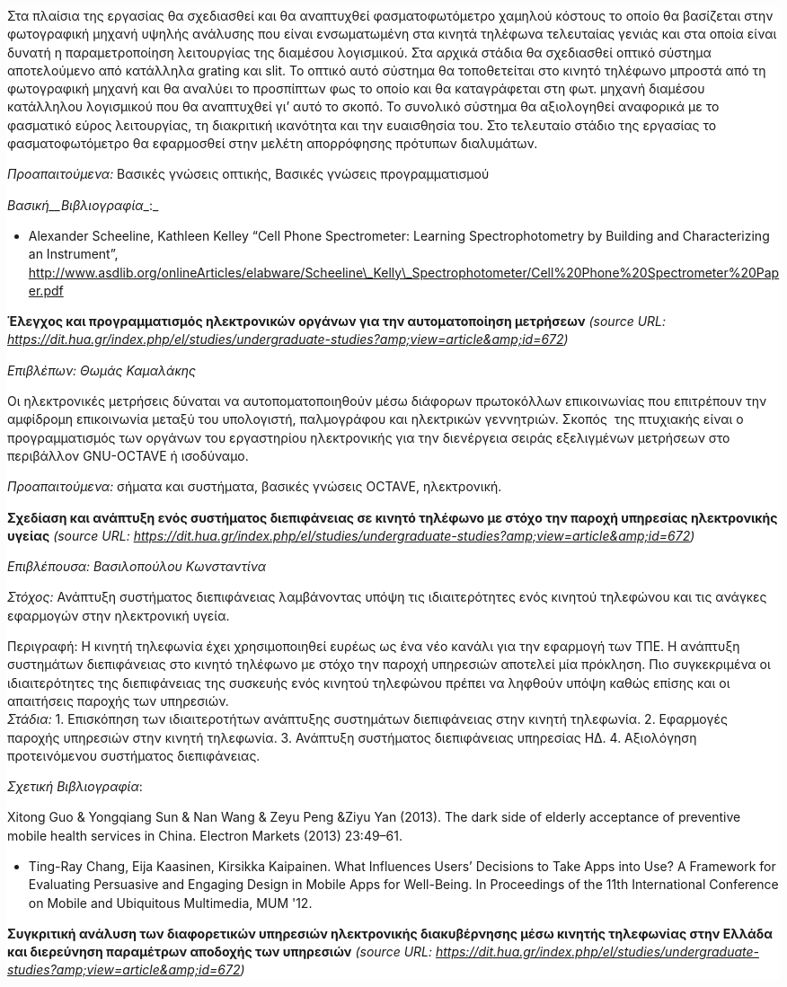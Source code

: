 Στα πλαίσια της εργασίας θα σχεδιασθεί και θα αναπτυχθεί φασματοφωτόμετρο χαμηλού κόστους το οποίο θα βασίζεται στην φωτογραφική μηχανή υψηλής ανάλυσης που είναι ενσωματωμένη στα κινητά τηλέφωνα τελευταίας γενιάς και στα οποία είναι δυνατή η παραμετροποίηση λειτουργίας της διαμέσου λογισμικού. Στα αρχικά στάδια θα σχεδιασθεί οπτικό σύστημα αποτελούμενο από κατάλληλα grating και slit. Το οπτικό αυτό σύστημα θα τοποθετείται στο κινητό τηλέφωνο μπροστά από τη φωτογραφική μηχανή και θα αναλύει το προσπίπτων φως το οποίο και θα καταγράφεται στη φωτ. μηχανή διαμέσου κατάλληλου λογισμικού που θα αναπτυχθεί γι’ αυτό το σκοπό. Το συνολικό σύστημα θα αξιολογηθεί αναφορικά με το φασματικό εύρος λειτουργίας, τη διακριτική ικανότητα και την ευαισθησία του. Στο τελευταίο στάδιο της εργασίας το φασματοφωτόμετρο θα εφαρμοσθεί στην μελέτη απορρόφησης πρότυπων διαλυμάτων.

_Προαπαιτούμενα:_ Βασικές γνώσεις οπτικής, Βασικές γνώσεις προγραμματισμού

_Βασική__Βιβλιογραφία__:_

*   Alexander Scheeline, Kathleen Kelley “Cell Phone Spectrometer: Learning Spectrophotometry by Building and Characterizing an Instrument”, http://www.asdlib.org/onlineArticles/elabware/Scheeline\_Kelly\_Spectrophotometer/Cell%20Phone%20Spectrometer%20Paper.pdf

**Έλεγχος και προγραμματισμός ηλεκτρονικών οργάνων για την αυτοματοποίηση μετρήσεων**  *(source URL: https://dit.hua.gr/index.php/el/studies/undergraduate-studies?amp;view=article&amp;id=672)*

_Επιβλέπων: Θωμάς Καμαλάκης_

Οι ηλεκτρονικές μετρήσεις δύναται να αυτοποματοποιηθούν μέσω διάφορων πρωτοκόλλων επικοινωνίας που επιτρέπουν την αμφίδρομη επικοινωνία μεταξύ του υπολογιστή, παλμογράφου και ηλεκτρικών γεννητριών. Σκοπός  της πτυχιακής είναι ο προγραμματισμός των οργάνων του εργαστηρίου ηλεκτρονικής για την διενέργεια σειράς εξελιγμένων μετρήσεων στο περιβάλλον GNU-OCTAVE ή ισοδύναμο.

_Προαπαιτούμενα:_ σήματα και συστήματα, βασικές γνώσεις OCTAVE, ηλεκτρονική.

**Σχεδίαση και ανάπτυξη ενός συστήματος διεπιφάνειας σε κινητό τηλέφωνο με στόχο την παροχή υπηρεσίας ηλεκτρονικής υγείας**  *(source URL: https://dit.hua.gr/index.php/el/studies/undergraduate-studies?amp;view=article&amp;id=672)*

_Επιβλέπουσα: Βασιλοπούλου Κωνσταντίνα_

_Στόχος:_ Ανάπτυξη συστήματος διεπιφάνειας λαμβάνοντας υπόψη τις ιδιαιτερότητες ενός κινητού τηλεφώνου και τις ανάγκες εφαρμογών στην ηλεκτρονική υγεία.

Περιγραφή: Η κινητή τηλεφωνία έχει χρησιμοποιηθεί ευρέως ως ένα νέο κανάλι για την εφαρμογή των ΤΠΕ. H ανάπτυξη συστημάτων διεπιφάνειας στο κινητό τηλέφωνο με στόχο την παροχή υπηρεσιών αποτελεί μία πρόκληση. Πιο συγκεκριμένα οι ιδιαιτερότητες της διεπιφάνειας της συσκευής ενός κινητού τηλεφώνου πρέπει να ληφθούν υπόψη καθώς επίσης και οι απαιτήσεις παροχής των υπηρεσιών.  
_Στάδια:_ 1. Επισκόπηση των ιδιαιτεροτήτων ανάπτυξης συστημάτων διεπιφάνειας στην κινητή τηλεφωνία. 2. Εφαρμογές παροχής υπηρεσιών στην κινητή τηλεφωνία. 3. Ανάπτυξη συστήματος διεπιφάνειας υπηρεσίας ΗΔ. 4. Αξιολόγηση προτεινόμενου συστήματος διεπιφάνειας.

_Σχετική_ _Βιβλιογραφία_:

Xitong Guo & Yongqiang Sun & Nan Wang & Zeyu Peng &Ziyu Yan (2013). The dark side of elderly acceptance of preventive mobile health services in China. Electron Markets (2013) 23:49–61.

*   Ting-Ray Chang, Eija Kaasinen, Kirsikka Kaipainen. What Influences Users’ Decisions to Take Apps into Use? A Framework for Evaluating Persuasive and Engaging Design in Mobile Apps for Well-Being. In Proceedings of the 11th International Conference on Mobile and Ubiquitous Multimedia, MUM '12.

**Συγκριτική ανάλυση των διαφορετικών υπηρεσιών ηλεκτρονικής διακυβέρνησης μέσω κινητής τηλεφωνίας στην Ελλάδα και διερεύνηση παραμέτρων αποδοχής των υπηρεσιών**  *(source URL: https://dit.hua.gr/index.php/el/studies/undergraduate-studies?amp;view=article&amp;id=672)*
